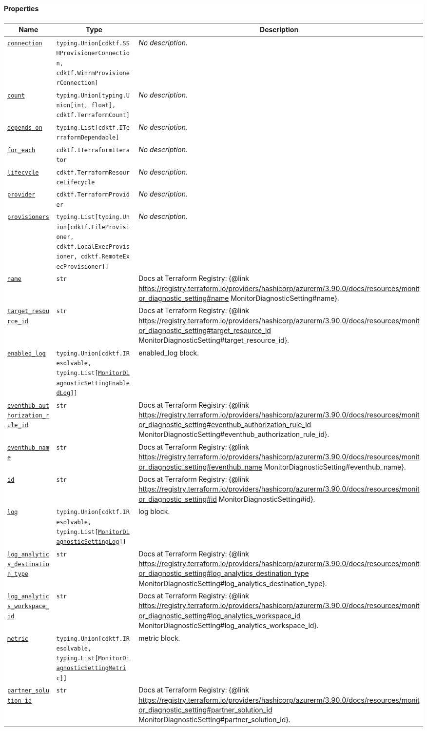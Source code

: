 #### Properties <a name="Properties" id="Properties"></a>

| **Name** | **Type** | **Description** |
| --- | --- | --- |
| <code><a href="#@cdktf/provider-azurerm.monitorDiagnosticSetting.MonitorDiagnosticSettingConfig.property.connection">connection</a></code> | <code>typing.Union[cdktf.SSHProvisionerConnection, cdktf.WinrmProvisionerConnection]</code> | *No description.* |
| <code><a href="#@cdktf/provider-azurerm.monitorDiagnosticSetting.MonitorDiagnosticSettingConfig.property.count">count</a></code> | <code>typing.Union[typing.Union[int, float], cdktf.TerraformCount]</code> | *No description.* |
| <code><a href="#@cdktf/provider-azurerm.monitorDiagnosticSetting.MonitorDiagnosticSettingConfig.property.dependsOn">depends_on</a></code> | <code>typing.List[cdktf.ITerraformDependable]</code> | *No description.* |
| <code><a href="#@cdktf/provider-azurerm.monitorDiagnosticSetting.MonitorDiagnosticSettingConfig.property.forEach">for_each</a></code> | <code>cdktf.ITerraformIterator</code> | *No description.* |
| <code><a href="#@cdktf/provider-azurerm.monitorDiagnosticSetting.MonitorDiagnosticSettingConfig.property.lifecycle">lifecycle</a></code> | <code>cdktf.TerraformResourceLifecycle</code> | *No description.* |
| <code><a href="#@cdktf/provider-azurerm.monitorDiagnosticSetting.MonitorDiagnosticSettingConfig.property.provider">provider</a></code> | <code>cdktf.TerraformProvider</code> | *No description.* |
| <code><a href="#@cdktf/provider-azurerm.monitorDiagnosticSetting.MonitorDiagnosticSettingConfig.property.provisioners">provisioners</a></code> | <code>typing.List[typing.Union[cdktf.FileProvisioner, cdktf.LocalExecProvisioner, cdktf.RemoteExecProvisioner]]</code> | *No description.* |
| <code><a href="#@cdktf/provider-azurerm.monitorDiagnosticSetting.MonitorDiagnosticSettingConfig.property.name">name</a></code> | <code>str</code> | Docs at Terraform Registry: {@link https://registry.terraform.io/providers/hashicorp/azurerm/3.90.0/docs/resources/monitor_diagnostic_setting#name MonitorDiagnosticSetting#name}. |
| <code><a href="#@cdktf/provider-azurerm.monitorDiagnosticSetting.MonitorDiagnosticSettingConfig.property.targetResourceId">target_resource_id</a></code> | <code>str</code> | Docs at Terraform Registry: {@link https://registry.terraform.io/providers/hashicorp/azurerm/3.90.0/docs/resources/monitor_diagnostic_setting#target_resource_id MonitorDiagnosticSetting#target_resource_id}. |
| <code><a href="#@cdktf/provider-azurerm.monitorDiagnosticSetting.MonitorDiagnosticSettingConfig.property.enabledLog">enabled_log</a></code> | <code>typing.Union[cdktf.IResolvable, typing.List[<a href="#@cdktf/provider-azurerm.monitorDiagnosticSetting.MonitorDiagnosticSettingEnabledLog">MonitorDiagnosticSettingEnabledLog</a>]]</code> | enabled_log block. |
| <code><a href="#@cdktf/provider-azurerm.monitorDiagnosticSetting.MonitorDiagnosticSettingConfig.property.eventhubAuthorizationRuleId">eventhub_authorization_rule_id</a></code> | <code>str</code> | Docs at Terraform Registry: {@link https://registry.terraform.io/providers/hashicorp/azurerm/3.90.0/docs/resources/monitor_diagnostic_setting#eventhub_authorization_rule_id MonitorDiagnosticSetting#eventhub_authorization_rule_id}. |
| <code><a href="#@cdktf/provider-azurerm.monitorDiagnosticSetting.MonitorDiagnosticSettingConfig.property.eventhubName">eventhub_name</a></code> | <code>str</code> | Docs at Terraform Registry: {@link https://registry.terraform.io/providers/hashicorp/azurerm/3.90.0/docs/resources/monitor_diagnostic_setting#eventhub_name MonitorDiagnosticSetting#eventhub_name}. |
| <code><a href="#@cdktf/provider-azurerm.monitorDiagnosticSetting.MonitorDiagnosticSettingConfig.property.id">id</a></code> | <code>str</code> | Docs at Terraform Registry: {@link https://registry.terraform.io/providers/hashicorp/azurerm/3.90.0/docs/resources/monitor_diagnostic_setting#id MonitorDiagnosticSetting#id}. |
| <code><a href="#@cdktf/provider-azurerm.monitorDiagnosticSetting.MonitorDiagnosticSettingConfig.property.log">log</a></code> | <code>typing.Union[cdktf.IResolvable, typing.List[<a href="#@cdktf/provider-azurerm.monitorDiagnosticSetting.MonitorDiagnosticSettingLog">MonitorDiagnosticSettingLog</a>]]</code> | log block. |
| <code><a href="#@cdktf/provider-azurerm.monitorDiagnosticSetting.MonitorDiagnosticSettingConfig.property.logAnalyticsDestinationType">log_analytics_destination_type</a></code> | <code>str</code> | Docs at Terraform Registry: {@link https://registry.terraform.io/providers/hashicorp/azurerm/3.90.0/docs/resources/monitor_diagnostic_setting#log_analytics_destination_type MonitorDiagnosticSetting#log_analytics_destination_type}. |
| <code><a href="#@cdktf/provider-azurerm.monitorDiagnosticSetting.MonitorDiagnosticSettingConfig.property.logAnalyticsWorkspaceId">log_analytics_workspace_id</a></code> | <code>str</code> | Docs at Terraform Registry: {@link https://registry.terraform.io/providers/hashicorp/azurerm/3.90.0/docs/resources/monitor_diagnostic_setting#log_analytics_workspace_id MonitorDiagnosticSetting#log_analytics_workspace_id}. |
| <code><a href="#@cdktf/provider-azurerm.monitorDiagnosticSetting.MonitorDiagnosticSettingConfig.property.metric">metric</a></code> | <code>typing.Union[cdktf.IResolvable, typing.List[<a href="#@cdktf/provider-azurerm.monitorDiagnosticSetting.MonitorDiagnosticSettingMetric">MonitorDiagnosticSettingMetric</a>]]</code> | metric block. |
| <code><a href="#@cdktf/provider-azurerm.monitorDiagnosticSetting.MonitorDiagnosticSettingConfig.property.partnerSolutionId">partner_solution_id</a></code> | <code>str</code> | Docs at Terraform Registry: {@link https://registry.terraform.io/providers/hashicorp/azurerm/3.90.0/docs/resources/monitor_diagnostic_setting#partner_solution_id MonitorDiagnosticSetting#partner_solution_id}. |